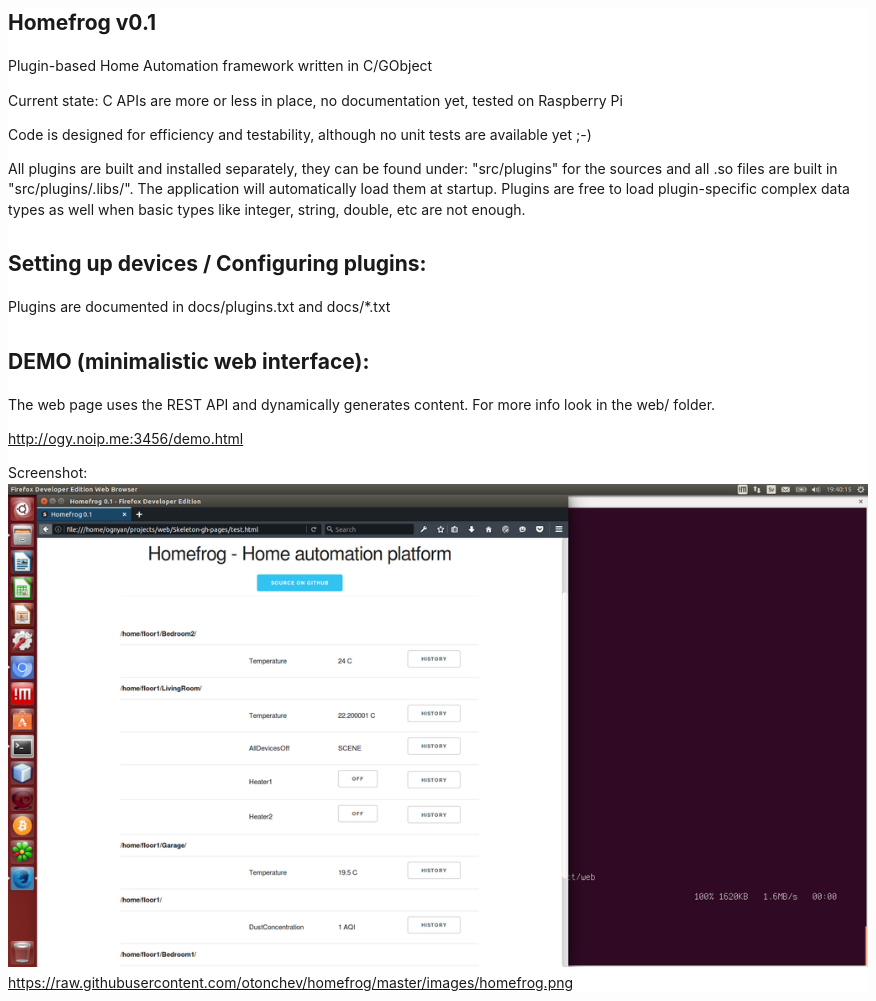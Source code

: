 Homefrog v0.1
-------------

Plugin-based Home Automation framework written in C/GObject

Current state: C APIs are more or less in place, no documentation yet, tested
on Raspberry Pi

Code is designed for efficiency and testability, although no unit tests are
available yet ;-)

All plugins are built and installed separately, they can be found under:
"src/plugins" for the sources and all .so files are built in
"src/plugins/.libs/". The application will automatically load them at startup.
Plugins are free to load plugin-specific complex data types as well when basic
types like integer, string, double, etc are not enough.


Setting up devices / Configuring plugins:
-----------------------------------------

Plugins are documented in docs/plugins.txt and docs/*.txt


DEMO (minimalistic web interface):
----------------------------------

The web page uses the REST API and dynamically generates content. For more info
look in the web/ folder.

http://ogy.noip.me:3456/demo.html

Screenshot:
[![Homefrog](https://raw.githubusercontent.com/otonchev/homefrog/master/images/homefrog.png)]()
https://raw.githubusercontent.com/otonchev/homefrog/master/images/homefrog.png
